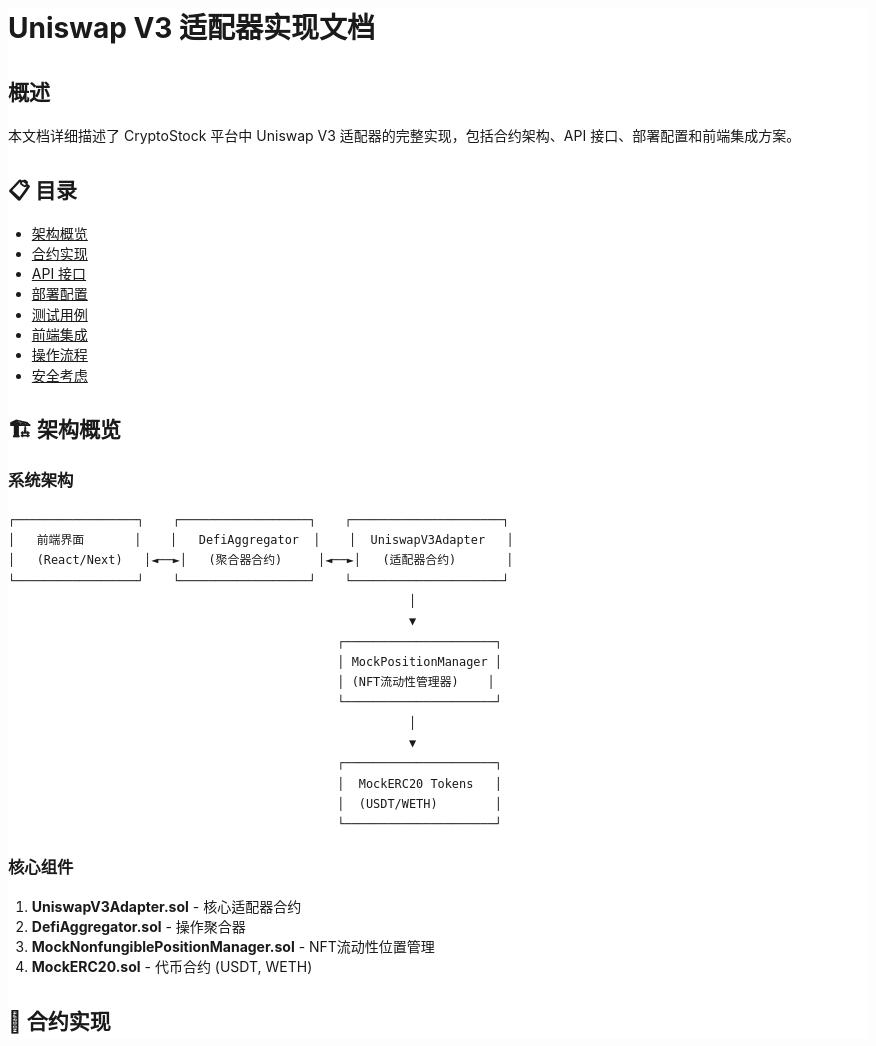# Uniswap V3 适配器实现文档

## 概述

本文档详细描述了 CryptoStock 平台中 Uniswap V3 适配器的完整实现，包括合约架构、API 接口、部署配置和前端集成方案。

## 📋 目录

- [架构概览](#架构概览)
- [合约实现](#合约实现)
- [API 接口](#api-接口)
- [部署配置](#部署配置)
- [测试用例](#测试用例)
- [前端集成](#前端集成)
- [操作流程](#操作流程)
- [安全考虑](#安全考虑)

## 🏗️ 架构概览

### 系统架构

```
┌─────────────────┐    ┌──────────────────┐    ┌─────────────────────┐
│   前端界面       │    │   DefiAggregator  │    │  UniswapV3Adapter   │
│   (React/Next)   │◄──►│   (聚合器合约)     │◄──►│   (适配器合约)       │
└─────────────────┘    └──────────────────┘    └─────────────────────┘
                                                        │
                                                        ▼
                                              ┌─────────────────────┐
                                              │ MockPositionManager │
                                              │ (NFT流动性管理器)    │
                                              └─────────────────────┘
                                                        │
                                                        ▼
                                              ┌─────────────────────┐
                                              │  MockERC20 Tokens   │
                                              │  (USDT/WETH)        │
                                              └─────────────────────┘
```

### 核心组件

1. **UniswapV3Adapter.sol** - 核心适配器合约
2. **DefiAggregator.sol** - 操作聚合器
3. **MockNonfungiblePositionManager.sol** - NFT流动性位置管理
4. **MockERC20.sol** - 代币合约 (USDT, WETH)

## 📄 合约实现
